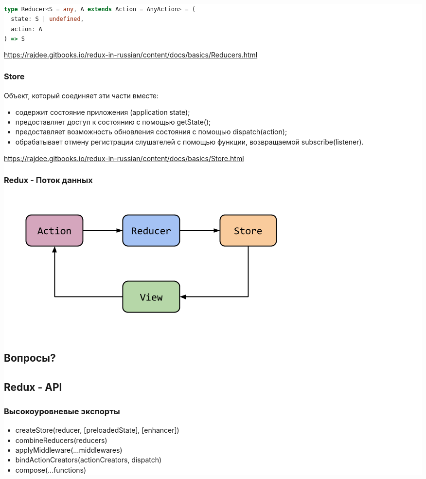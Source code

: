 ```ts
type Reducer<S = any, A extends Action = AnyAction> = (
  state: S | undefined,
  action: A
) => S
```

https://rajdee.gitbooks.io/redux-in-russian/content/docs/basics/Reducers.html 



### Store

Oбъект, который соединяет эти части вместе:

- содержит состояние приложения (application state);
- предоставляет доступ к состоянию с помощью getState();
- предоставляет возможность обновления состояния с помощью dispatch(action);
- обрабатывает отмену регистрации слушателей с помощью функции, возвращаемой subscribe(listener).

https://rajdee.gitbooks.io/redux-in-russian/content/docs/basics/Store.html



### Redux - Поток данных

![поток данных](./images/redux-data-flow.png)



## Вопросы?



## Redux - API



### Высокоуровневые экспорты

- createStore(reducer, [preloadedState], [enhancer])
- combineReducers(reducers)
- applyMiddleware(...middlewares)
- bindActionCreators(actionCreators, dispatch)
- compose(...functions)
